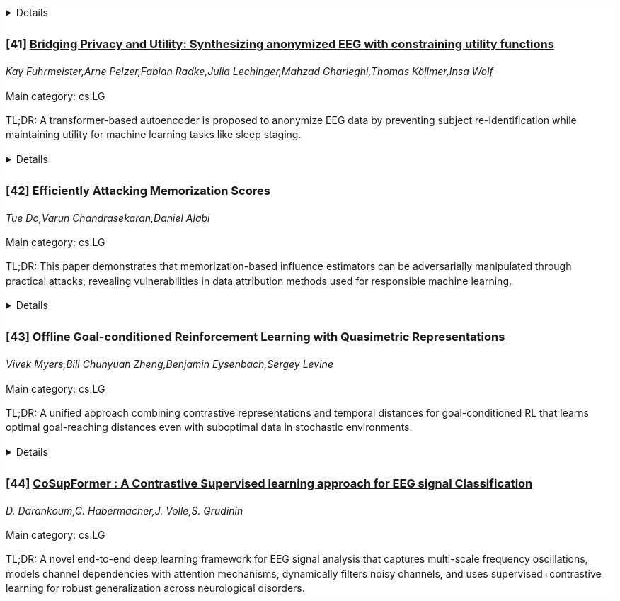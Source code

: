 <details><summary>Details</summary></details>


### [41] [Bridging Privacy and Utility: Synthesizing anonymized EEG with constraining utility functions](https://arxiv.org/abs/2509.20454)
*Kay Fuhrmeister,Arne Pelzer,Fabian Radke,Julia Lechinger,Mahzad Gharleghi,Thomas Köllmer,Insa Wolf*

Main category: cs.LG

TL;DR: A transformer-based autoencoder is proposed to anonymize EEG data by preventing subject re-identification while maintaining utility for machine learning tasks like sleep staging.


<details><summary>Details</summary></details>


### [42] [Efficiently Attacking Memorization Scores](https://arxiv.org/abs/2509.20463)
*Tue Do,Varun Chandrasekaran,Daniel Alabi*

Main category: cs.LG

TL;DR: This paper demonstrates that memorization-based influence estimators can be adversarially manipulated through practical attacks, revealing vulnerabilities in data attribution methods used for responsible machine learning.


<details><summary>Details</summary></details>


### [43] [Offline Goal-conditioned Reinforcement Learning with Quasimetric Representations](https://arxiv.org/abs/2509.20478)
*Vivek Myers,Bill Chunyuan Zheng,Benjamin Eysenbach,Sergey Levine*

Main category: cs.LG

TL;DR: A unified approach combining contrastive representations and temporal distances for goal-conditioned RL that learns optimal goal-reaching distances even with suboptimal data in stochastic environments.


<details><summary>Details</summary></details>


### [44] [CoSupFormer : A Contrastive Supervised learning approach for EEG signal Classification](https://arxiv.org/abs/2509.20489)
*D. Darankoum,C. Habermacher,J. Volle,S. Grudinin*

Main category: cs.LG

TL;DR: A novel end-to-end deep learning framework for EEG signal analysis that captures multi-scale frequency oscillations, models channel dependencies with attention mechanisms, dynamically filters noisy channels, and uses supervised+contrastive learning for robust generalization across neurological disorders.
